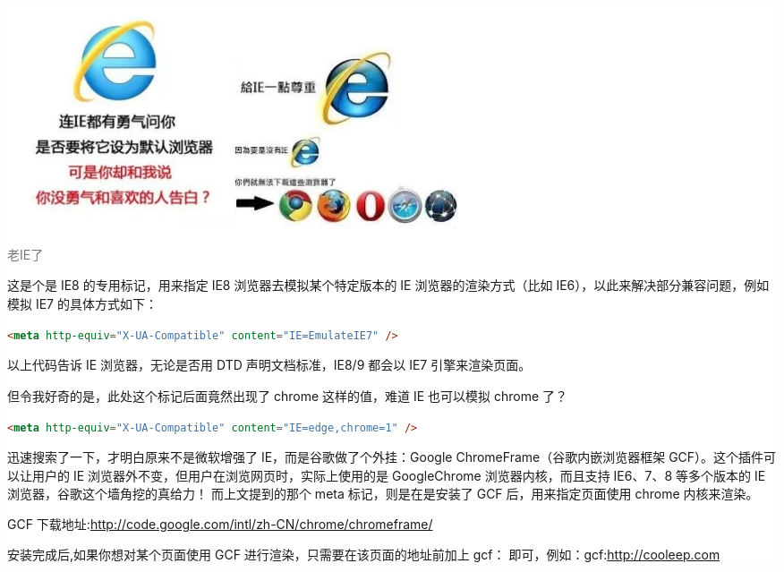 <img src="../image/IE1.jpg" width="250px"  />
<img src="../image/IE3.jpg" width="250px"/>
</div>

<p style="color: #777">老IE了</p>
</div>
这是个是 IE8 的专用标记，用来指定 IE8 浏览器去模拟某个特定版本的 IE 浏览器的渲染方式（比如 IE6），以此来解决部分兼容问题，例如模拟 IE7 的具体方式如下：

```html
<meta http-equiv="X-UA-Compatible" content="IE=EmulateIE7" />
```

以上代码告诉 IE 浏览器，无论是否用 DTD 声明文档标准，IE8/9 都会以 IE7 引擎来渲染页面。

但令我好奇的是，此处这个标记后面竟然出现了 chrome 这样的值，难道 IE 也可以模拟 chrome 了？

```html
<meta http-equiv="X-UA-Compatible" content="IE=edge,chrome=1" />
```

迅速搜索了一下，才明白原来不是微软增强了 IE，而是谷歌做了个外挂：Google ChromeFrame（谷歌内嵌浏览器框架 GCF）。这个插件可以让用户的 IE 浏览器外不变，但用户在浏览网页时，实际上使用的是 GoogleChrome 浏览器内核，而且支持 IE6、7、8 等多个版本的 IE 浏览器，谷歌这个墙角挖的真给力！
而上文提到的那个 meta 标记，则是在是安装了 GCF 后，用来指定页面使用 chrome 内核来渲染。

GCF 下载地址:http://code.google.com/intl/zh-CN/chrome/chromeframe/

安装完成后,如果你想对某个页面使用 GCF 进行渲染，只需要在该页面的地址前加上 gcf： 即可，例如：gcf:http://cooleep.com
